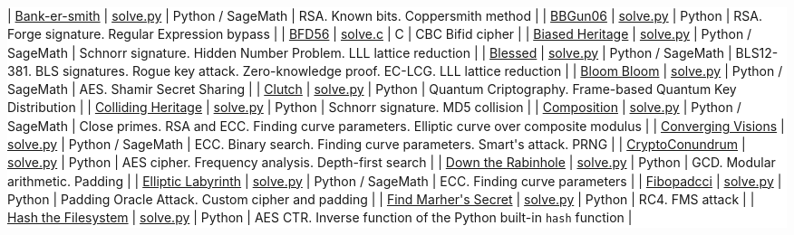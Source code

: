 | [Bank-er-smith](Challenges/Crypto/Bank-er-smith)                                     | [solve.py](Challenges/Crypto/Bank-er-smith/solve.py)                                                                                   | Python / SageMath            | RSA. Known bits. Coppersmith method                                                                                |
| [BBGun06](Challenges/Crypto/BBGun06)                                                 | [solve.py](Challenges/Crypto/BBGun06/solve.py)                                                                                         | Python                       | RSA. Forge signature. Regular Expression bypass                                                                    |
| [BFD56](Challenges/Crypto/BFD56)                                                     | [solve.c](Challenges/Crypto/BFD56/solve.c)                                                                                             | C                            | CBC Bifid cipher                                                                                                   |
| [Biased Heritage](Challenges/Crypto/Biased%20Heritage)                               | [solve.py](Challenges/Crypto/Biased%20Heritage/solve.py)                                                                               | Python / SageMath            | Schnorr signature. Hidden Number Problem. LLL lattice reduction                                                    |
| [Blessed](Challenges/Crypto/Blessed)                                                 | [solve.py](Challenges/Crypto/Blessed/solve.py)                                                                                         | Python / SageMath            | BLS12-381. BLS signatures. Rogue key attack. Zero-knowledge proof. EC-LCG. LLL lattice reduction                   |
| [Bloom Bloom](Challenges/Crypto/Bloom%20Bloom)                                       | [solve.py](Challenges/Crypto/Bloom%20Bloom/solve.py)                                                                                   | Python / SageMath            | AES. Shamir Secret Sharing                                                                                         |
| [Clutch](Challenges/Crypto/Clutch)                                                   | [solve.py](Challenges/Crypto/Clutch/solve.py)                                                                                          | Python                       | Quantum Criptography. Frame-based Quantum Key Distribution                                                         |
| [Colliding Heritage](Challenges/Crypto/Colliding%20Heritage)                         | [solve.py](Challenges/Crypto/Colliding%20Heritage/solve.py)                                                                            | Python                       | Schnorr signature. MD5 collision                                                                                   |
| [Composition](Challenges/Crypto/Composition)                                         | [solve.py](Challenges/Crypto/Composition/solve.py)                                                                                     | Python / SageMath            | Close primes. RSA and ECC. Finding curve parameters. Elliptic curve over composite modulus                         |
| [Converging Visions](Challenges/Crypto/Converging%20Visions)                         | [solve.py](Challenges/Crypto/Converging%20Visions/solve.py)                                                                            | Python / SageMath            | ECC. Binary search. Finding curve parameters. Smart's attack. PRNG                                                 |
| [CryptoConundrum](Challenges/Crypto/CryptoConundrum)                                 | [solve.py](Challenges/Crypto/CryptoConundrum/solve.py)                                                                                 | Python                       | AES cipher. Frequency analysis. Depth-first search                                                                 |
| [Down the Rabinhole](Challenges/Crypto/Down%20the%20Rabinhole)                       | [solve.py](Challenges/Crypto/Down%20the%20Rabinhole/solve.py)                                                                          | Python                       | GCD. Modular arithmetic. Padding                                                                                   |
| [Elliptic Labyrinth](Challenges/Crypto/Elliptic%20Labyrinth)                         | [solve.py](Challenges/Crypto/Elliptic%20Labyrinth/solve.py)                                                                            | Python / SageMath            | ECC. Finding curve parameters                                                                                      |
| [Fibopadcci](Challenges/Crypto/Fibopadcci)                                           | [solve.py](Challenges/Crypto/Fibopadcci/solve.py)                                                                                      | Python                       | Padding Oracle Attack. Custom cipher and padding                                                                   |
| [Find Marher's Secret](Challenges/Crypto/Find%20Marher%27s%20Secret)                 | [solve.py](Challenges/Crypto/Find%20Marher%27s%20Secret/solve.py)                                                                      | Python                       | RC4. FMS attack                                                                                                    |
| [Hash the Filesystem](Challenges/Crypto/Hash%20the%20Filesystem)                     | [solve.py](Challenges/Crypto/Hash%20the%20Filesystem/solve.py)                                                                         | Python                       | AES CTR. Inverse function of the Python built-in `hash` function                                                   |
